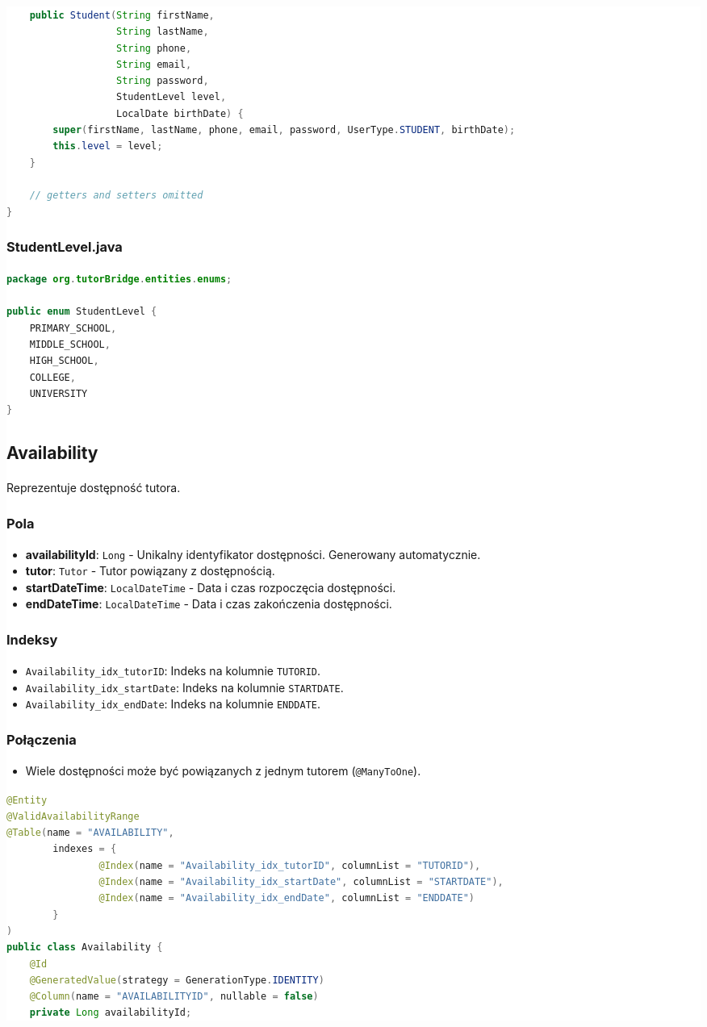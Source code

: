 ```java
    public Student(String firstName,
                   String lastName,
                   String phone,
                   String email,
                   String password,
                   StudentLevel level,
                   LocalDate birthDate) {
        super(firstName, lastName, phone, email, password, UserType.STUDENT, birthDate);
        this.level = level;
    }

    // getters and setters omitted
}
```

### StudentLevel.java
```java
package org.tutorBridge.entities.enums;

public enum StudentLevel {
    PRIMARY_SCHOOL,
    MIDDLE_SCHOOL,
    HIGH_SCHOOL,
    COLLEGE,
    UNIVERSITY
}
```

## Availability

Reprezentuje dostępność tutora.

### Pola
- **availabilityId**: `Long` - Unikalny identyfikator dostępności. Generowany automatycznie.
- **tutor**: `Tutor` - Tutor powiązany z dostępnością.
- **startDateTime**: `LocalDateTime` - Data i czas rozpoczęcia dostępności.
- **endDateTime**: `LocalDateTime` - Data i czas zakończenia dostępności.

### Indeksy
- `Availability_idx_tutorID`: Indeks na kolumnie `TUTORID`.
- `Availability_idx_startDate`: Indeks na kolumnie `STARTDATE`.
- `Availability_idx_endDate`: Indeks na kolumnie `ENDDATE`.

### Połączenia
- Wiele dostępności może być powiązanych z jednym tutorem (`@ManyToOne`).


```java
@Entity
@ValidAvailabilityRange
@Table(name = "AVAILABILITY",
        indexes = {
                @Index(name = "Availability_idx_tutorID", columnList = "TUTORID"),
                @Index(name = "Availability_idx_startDate", columnList = "STARTDATE"),
                @Index(name = "Availability_idx_endDate", columnList = "ENDDATE")
        }
)
public class Availability {
    @Id
    @GeneratedValue(strategy = GenerationType.IDENTITY)
    @Column(name = "AVAILABILITYID", nullable = false)
    private Long availabilityId;

```